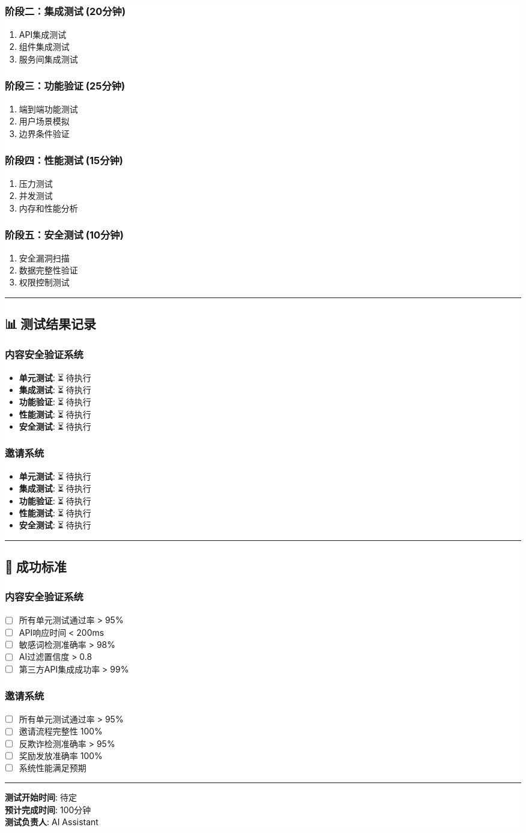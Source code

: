 ### 阶段二：集成测试 (20分钟)
1. API集成测试
2. 组件集成测试
3. 服务间集成测试

### 阶段三：功能验证 (25分钟)
1. 端到端功能测试
2. 用户场景模拟
3. 边界条件验证

### 阶段四：性能测试 (15分钟)
1. 压力测试
2. 并发测试
3. 内存和性能分析

### 阶段五：安全测试 (10分钟)
1. 安全漏洞扫描
2. 数据完整性验证
3. 权限控制测试

---

## 📊 测试结果记录

### 内容安全验证系统
- **单元测试**: ⏳ 待执行
- **集成测试**: ⏳ 待执行  
- **功能验证**: ⏳ 待执行
- **性能测试**: ⏳ 待执行
- **安全测试**: ⏳ 待执行

### 邀请系统
- **单元测试**: ⏳ 待执行
- **集成测试**: ⏳ 待执行
- **功能验证**: ⏳ 待执行
- **性能测试**: ⏳ 待执行
- **安全测试**: ⏳ 待执行

---

## 🎯 成功标准

### 内容安全验证系统
- [ ] 所有单元测试通过率 > 95%
- [ ] API响应时间 < 200ms
- [ ] 敏感词检测准确率 > 98%
- [ ] AI过滤置信度 > 0.8
- [ ] 第三方API集成成功率 > 99%

### 邀请系统  
- [ ] 所有单元测试通过率 > 95%
- [ ] 邀请流程完整性 100%
- [ ] 反欺诈检测准确率 > 95%
- [ ] 奖励发放准确率 100%
- [ ] 系统性能满足预期

---

**测试开始时间**: 待定  
**预计完成时间**: 100分钟  
**测试负责人**: AI Assistant